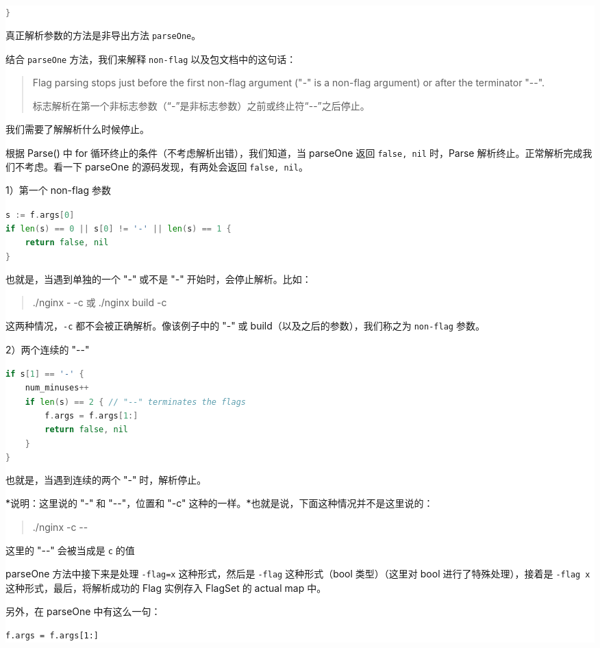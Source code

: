 ```go
}
```

真正解析参数的方法是非导出方法 `parseOne`。

结合 `parseOne` 方法，我们来解释 `non-flag` 以及包文档中的这句话：

> Flag parsing stops just before the first non-flag argument ("-" is a non-flag argument) or after the terminator "--".
>
> 标志解析在第一个非标志参数（“-”是非标志参数）之前或终止符“--”之后停止。

我们需要了解解析什么时候停止。

根据 Parse() 中 for 循环终止的条件（不考虑解析出错），我们知道，当 parseOne 返回 `false, nil` 时，Parse 解析终止。正常解析完成我们不考虑。看一下 parseOne 的源码发现，有两处会返回 `false, nil`。

1）第一个 non-flag 参数

```go
s := f.args[0]
if len(s) == 0 || s[0] != '-' || len(s) == 1 {
    return false, nil
}
```

也就是，当遇到单独的一个 "-" 或不是 "-" 开始时，会停止解析。比如：

> ./nginx - -c 或 ./nginx build -c

这两种情况，`-c` 都不会被正确解析。像该例子中的 "-" 或 build（以及之后的参数），我们称之为 `non-flag` 参数。

2）两个连续的 "--"



```go
if s[1] == '-' {
    num_minuses++
    if len(s) == 2 { // "--" terminates the flags
        f.args = f.args[1:]
        return false, nil
    }
}
```

也就是，当遇到连续的两个 "-" 时，解析停止。

*说明：这里说的 "-" 和 "--"，位置和 "-c" 这种的一样。*也就是说，下面这种情况并不是这里说的：

> ./nginx -c --

这里的 "--" 会被当成是 `c` 的值

parseOne 方法中接下来是处理 `-flag=x` 这种形式，然后是 `-flag` 这种形式（bool 类型）（这里对 bool 进行了特殊处理），接着是 `-flag x` 这种形式，最后，将解析成功的 Flag 实例存入 FlagSet 的 actual map 中。

另外，在 parseOne 中有这么一句：

```
f.args = f.args[1:]
```

